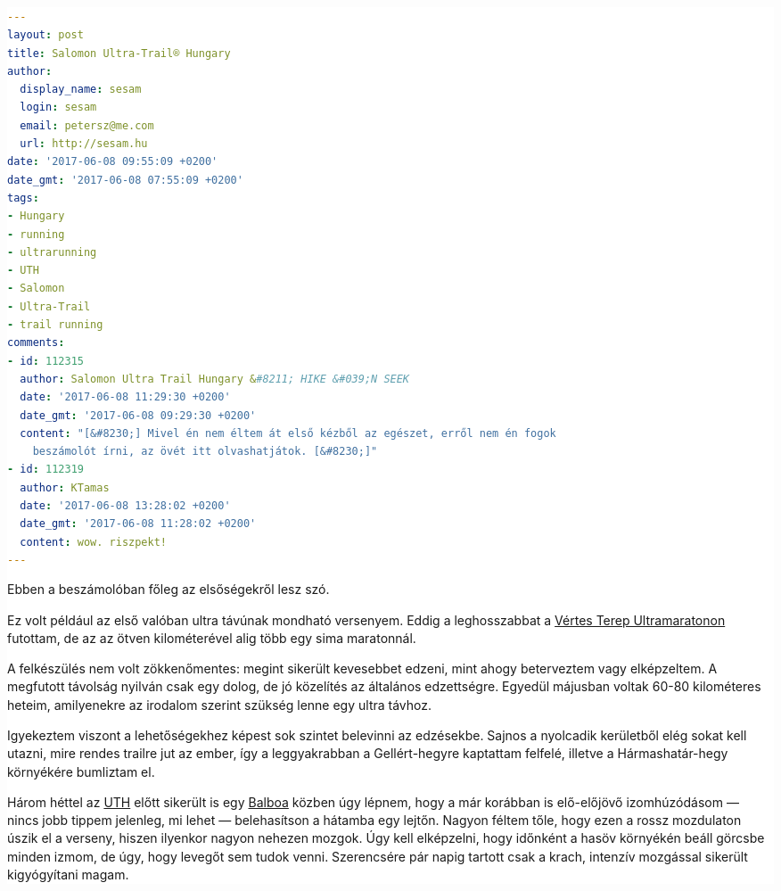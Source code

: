 ```yaml
---
layout: post
title: Salomon Ultra-Trail® Hungary
author:
  display_name: sesam
  login: sesam
  email: petersz@me.com
  url: http://sesam.hu
date: '2017-06-08 09:55:09 +0200'
date_gmt: '2017-06-08 07:55:09 +0200'
tags:
- Hungary
- running
- ultrarunning
- UTH
- Salomon
- Ultra-Trail
- trail running
comments:
- id: 112315
  author: Salomon Ultra Trail Hungary &#8211; HIKE &#039;N SEEK
  date: '2017-06-08 11:29:30 +0200'
  date_gmt: '2017-06-08 09:29:30 +0200'
  content: "[&#8230;] Mivel én nem éltem át első kézből az egészet, erről nem én fogok
    beszámolót írni, az övét itt olvashatjátok. [&#8230;]"
- id: 112319
  author: KTamas
  date: '2017-06-08 13:28:02 +0200'
  date_gmt: '2017-06-08 11:28:02 +0200'
  content: wow. riszpekt!
---
```


Ebben a beszámolóban főleg az elsőségekről lesz szó.

Ez volt például az első valóban ultra távúnak mondható versenyem. Eddig a leghosszabbat a [Vértes Terep Ultramaratonon](/2017/03/28/vertes-terep-ultramaraton) futottam, de az az ötven kilométerével alig több egy sima maratonnál.

A felkészülés nem volt zökkenőmentes: megint sikerült kevesebbet edzeni, mint ahogy beterveztem vagy elképzeltem. A megfutott távolság nyilván csak egy dolog, de jó közelítés az általános edzettségre. Egyedül májusban voltak 60-80 kilométeres heteim, amilyenekre az irodalom szerint szükség lenne egy ultra távhoz.

Igyekeztem viszont a lehetőségekhez képest sok szintet belevinni az edzésekbe. Sajnos a nyolcadik kerületből elég sokat kell utazni, mire rendes trailre jut az ember, így a leggyakrabban a Gellért-hegyre kaptattam felfelé, illetve a Hármashatár-hegy környékére bumliztam el.

Három héttel az [UTH](http://ultratrail.hu/hungary/) előtt sikerült is egy [Balboa](http://terepfutas.hu/balboa-kor/) közben úgy lépnem, hogy a már korábban is elő-előjövő izomhúzódásom — nincs jobb tippem jelenleg, mi lehet — belehasítson a hátamba egy lejtőn. Nagyon féltem tőle, hogy ezen a rossz mozdulaton úszik el a verseny, hiszen ilyenkor nagyon nehezen mozgok. Úgy kell elképzelni, hogy időnként a hasöv környékén beáll görcsbe minden izmom, de úgy, hogy levegőt sem tudok venni. Szerencsére pár napig tartott csak a krach, intenzív mozgással sikerült kigyógyítani magam.
